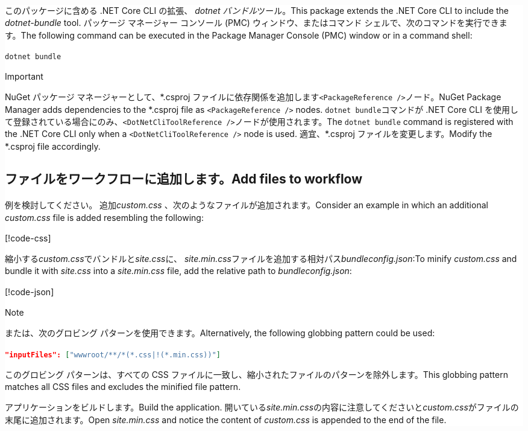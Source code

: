 <span data-ttu-id="2151c-207">このパッケージに含める .NET Core CLI の拡張、 *dotnet バンドル*ツール。</span><span class="sxs-lookup"><span data-stu-id="2151c-207">This package extends the .NET Core CLI to include the *dotnet-bundle* tool.</span></span> <span data-ttu-id="2151c-208">パッケージ マネージャー コンソール (PMC) ウィンドウ、またはコマンド シェルで、次のコマンドを実行できます。</span><span class="sxs-lookup"><span data-stu-id="2151c-208">The following command can be executed in the Package Manager Console (PMC) window or in a command shell:</span></span>

```console
dotnet bundle
```

> [!IMPORTANT]
> <span data-ttu-id="2151c-209">NuGet パッケージ マネージャーとして、\*.csproj ファイルに依存関係を追加します`<PackageReference />`ノード。</span><span class="sxs-lookup"><span data-stu-id="2151c-209">NuGet Package Manager adds dependencies to the \*.csproj file as `<PackageReference />` nodes.</span></span> <span data-ttu-id="2151c-210">`dotnet bundle`コマンドが .NET Core CLI を使用して登録されている場合にのみ、`<DotNetCliToolReference />`ノードが使用されます。</span><span class="sxs-lookup"><span data-stu-id="2151c-210">The `dotnet bundle` command is registered with the .NET Core CLI only when a `<DotNetCliToolReference />` node is used.</span></span> <span data-ttu-id="2151c-211">適宜、\*.csproj ファイルを変更します。</span><span class="sxs-lookup"><span data-stu-id="2151c-211">Modify the \*.csproj file accordingly.</span></span>

## <a name="add-files-to-workflow"></a><span data-ttu-id="2151c-212">ファイルをワークフローに追加します。</span><span class="sxs-lookup"><span data-stu-id="2151c-212">Add files to workflow</span></span>

<span data-ttu-id="2151c-213">例を検討してください。 追加*custom.css* 、次のようなファイルが追加されます。</span><span class="sxs-lookup"><span data-stu-id="2151c-213">Consider an example in which an additional *custom.css* file is added resembling the following:</span></span>

[!code-css[](../client-side/bundling-and-minification/samples/BuildBundlerMinifierApp/wwwroot/css/custom.css)]

<span data-ttu-id="2151c-214">縮小する*custom.css*でバンドルと*site.css*に、 *site.min.css*ファイルを追加する相対パス*bundleconfig.json*:</span><span class="sxs-lookup"><span data-stu-id="2151c-214">To minify *custom.css* and bundle it with *site.css* into a *site.min.css* file, add the relative path to *bundleconfig.json*:</span></span>

[!code-json[](../client-side/bundling-and-minification/samples/BuildBundlerMinifierApp/bundleconfig2.json?highlight=6)]

> [!NOTE]
> <span data-ttu-id="2151c-215">または、次のグロビング パターンを使用できます。</span><span class="sxs-lookup"><span data-stu-id="2151c-215">Alternatively, the following globbing pattern could be used:</span></span>
>
> ```json
> "inputFiles": ["wwwroot/**/*(*.css|!(*.min.css))"]
> ```
>
> <span data-ttu-id="2151c-216">このグロビング パターンは、すべての CSS ファイルに一致し、縮小されたファイルのパターンを除外します。</span><span class="sxs-lookup"><span data-stu-id="2151c-216">This globbing pattern matches all CSS files and excludes the minified file pattern.</span></span>

<span data-ttu-id="2151c-217">アプリケーションをビルドします。</span><span class="sxs-lookup"><span data-stu-id="2151c-217">Build the application.</span></span> <span data-ttu-id="2151c-218">開いている*site.min.css*の内容に注意してくださいと*custom.css*がファイルの末尾に追加されます。</span><span class="sxs-lookup"><span data-stu-id="2151c-218">Open *site.min.css* and notice the content of *custom.css* is appended to the end of the file.</span></span>
